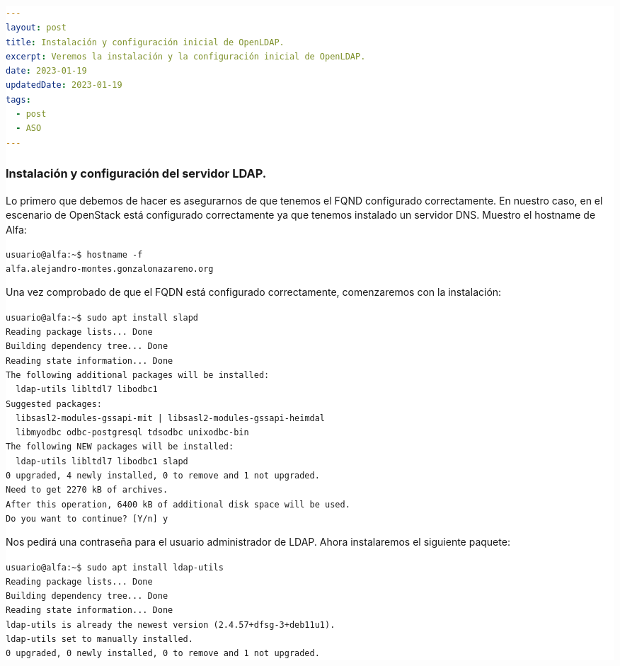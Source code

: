 ```yaml
---
layout: post
title: Instalación y configuración inicial de OpenLDAP.
excerpt: Veremos la instalación y la configuración inicial de OpenLDAP.
date: 2023-01-19
updatedDate: 2023-01-19
tags:
  - post
  - ASO
---
```


### Instalación y configuración del servidor LDAP.


Lo primero que debemos de hacer es asegurarnos de que tenemos el FQND configurado correctamente. En nuestro caso, en el escenario de OpenStack está configurado correctamente ya que tenemos instalado un servidor DNS. Muestro el hostname de Alfa:

```txt
usuario@alfa:~$ hostname -f
alfa.alejandro-montes.gonzalonazareno.org
```

Una vez comprobado de que el FQDN está configurado correctamente, comenzaremos con la instalación:

```txt
usuario@alfa:~$ sudo apt install slapd
Reading package lists... Done
Building dependency tree... Done
Reading state information... Done
The following additional packages will be installed:
  ldap-utils libltdl7 libodbc1
Suggested packages:
  libsasl2-modules-gssapi-mit | libsasl2-modules-gssapi-heimdal
  libmyodbc odbc-postgresql tdsodbc unixodbc-bin
The following NEW packages will be installed:
  ldap-utils libltdl7 libodbc1 slapd
0 upgraded, 4 newly installed, 0 to remove and 1 not upgraded.
Need to get 2270 kB of archives.
After this operation, 6400 kB of additional disk space will be used.
Do you want to continue? [Y/n] y

```

Nos pedirá una contraseña para el usuario administrador de LDAP. Ahora instalaremos el siguiente paquete:

```txt
usuario@alfa:~$ sudo apt install ldap-utils
Reading package lists... Done
Building dependency tree... Done
Reading state information... Done
ldap-utils is already the newest version (2.4.57+dfsg-3+deb11u1).
ldap-utils set to manually installed.
0 upgraded, 0 newly installed, 0 to remove and 1 not upgraded.
```
